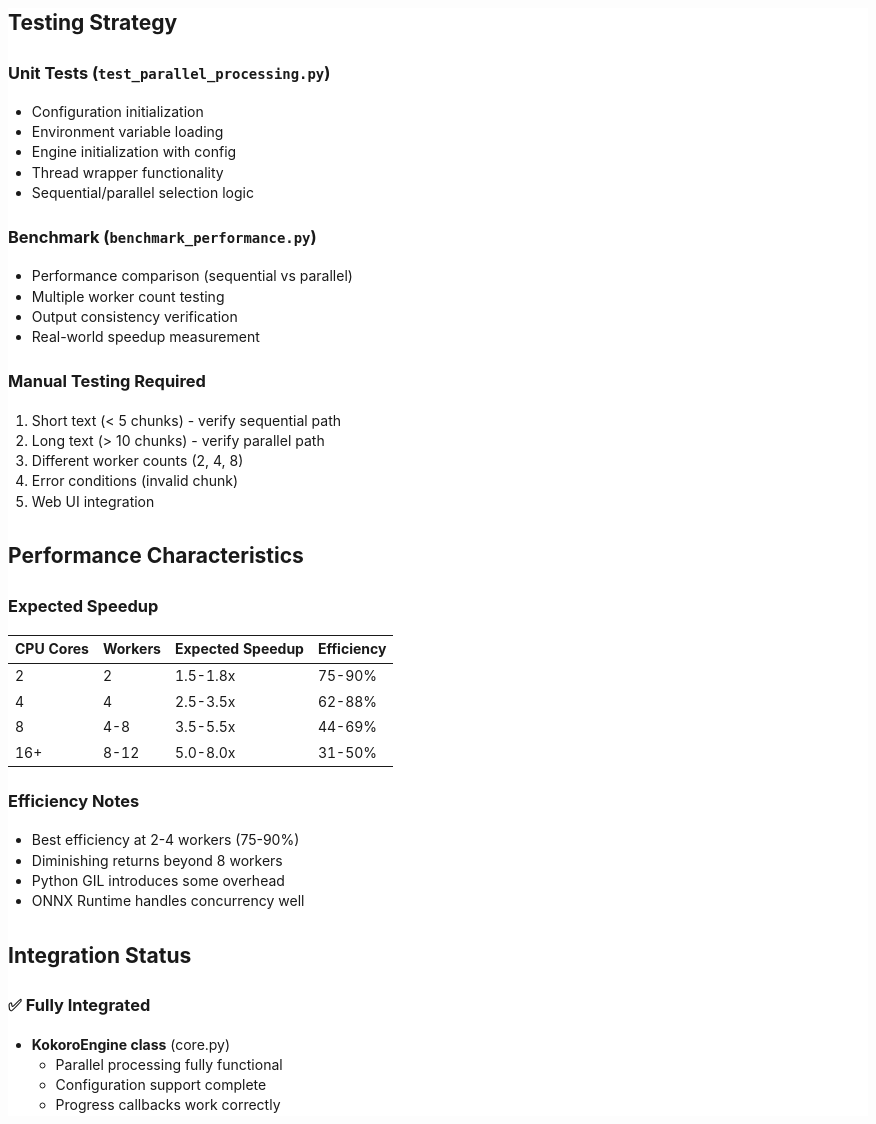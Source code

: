 ## Testing Strategy

### Unit Tests (`test_parallel_processing.py`)
- Configuration initialization
- Environment variable loading
- Engine initialization with config
- Thread wrapper functionality
- Sequential/parallel selection logic

### Benchmark (`benchmark_performance.py`)
- Performance comparison (sequential vs parallel)
- Multiple worker count testing
- Output consistency verification
- Real-world speedup measurement

### Manual Testing Required
1. Short text (< 5 chunks) - verify sequential path
2. Long text (> 10 chunks) - verify parallel path
3. Different worker counts (2, 4, 8)
4. Error conditions (invalid chunk)
5. Web UI integration

## Performance Characteristics

### Expected Speedup

| CPU Cores | Workers | Expected Speedup | Efficiency |
|-----------|---------|------------------|------------|
| 2         | 2       | 1.5-1.8x        | 75-90%     |
| 4         | 4       | 2.5-3.5x        | 62-88%     |
| 8         | 4-8     | 3.5-5.5x        | 44-69%     |
| 16+       | 8-12    | 5.0-8.0x        | 31-50%     |

### Efficiency Notes

- Best efficiency at 2-4 workers (75-90%)
- Diminishing returns beyond 8 workers
- Python GIL introduces some overhead
- ONNX Runtime handles concurrency well

## Integration Status

### ✅ Fully Integrated

- **KokoroEngine class** (core.py)
  - Parallel processing fully functional
  - Configuration support complete
  - Progress callbacks work correctly
